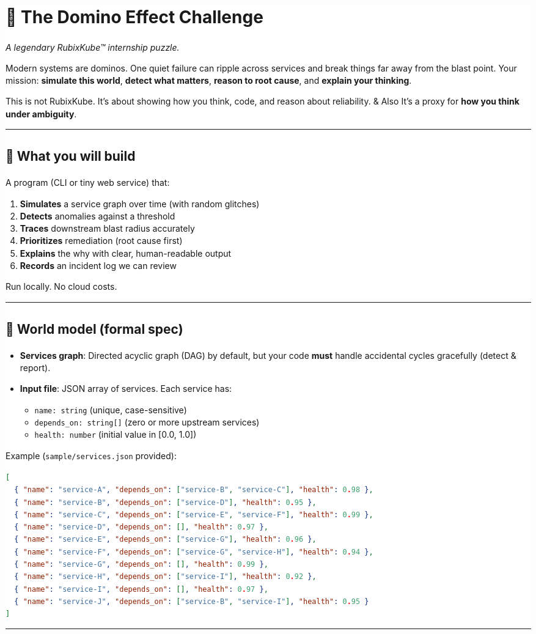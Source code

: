 # 🧩 The Domino Effect Challenge

*A legendary RubixKube™ internship puzzle.*

Modern systems are dominos. One quiet failure can ripple across services and break things far away from the blast point. Your mission: **simulate this world**, **detect what matters**, **reason to root cause**, and **explain your thinking**.

This is not RubixKube. It’s about showing how you think, code, and reason about reliability. & Also It’s a proxy for **how you think under ambiguity**.

---

## 🎯 What you will build

A program (CLI or tiny web service) that:

1. **Simulates** a service graph over time (with random glitches)
2. **Detects** anomalies against a threshold
3. **Traces** downstream blast radius accurately
4. **Prioritizes** remediation (root cause first)
5. **Explains** the why with clear, human-readable output
6. **Records** an incident log we can review

Run locally. No cloud costs.

---

## 🧩 World model (formal spec)

* **Services graph**: Directed acyclic graph (DAG) by default, but your code **must** handle accidental cycles gracefully (detect & report).
* **Input file**: JSON array of services. Each service has:

  * `name: string` (unique, case-sensitive)
  * `depends_on: string[]` (zero or more upstream services)
  * `health: number` (initial value in [0.0, 1.0])

Example (`sample/services.json` provided):

```json
[
  { "name": "service-A", "depends_on": ["service-B", "service-C"], "health": 0.98 },
  { "name": "service-B", "depends_on": ["service-D"], "health": 0.95 },
  { "name": "service-C", "depends_on": ["service-E", "service-F"], "health": 0.99 },
  { "name": "service-D", "depends_on": [], "health": 0.97 },
  { "name": "service-E", "depends_on": ["service-G"], "health": 0.96 },
  { "name": "service-F", "depends_on": ["service-G", "service-H"], "health": 0.94 },
  { "name": "service-G", "depends_on": [], "health": 0.99 },
  { "name": "service-H", "depends_on": ["service-I"], "health": 0.92 },
  { "name": "service-I", "depends_on": [], "health": 0.97 },
  { "name": "service-J", "depends_on": ["service-B", "service-I"], "health": 0.95 }
]
```

---